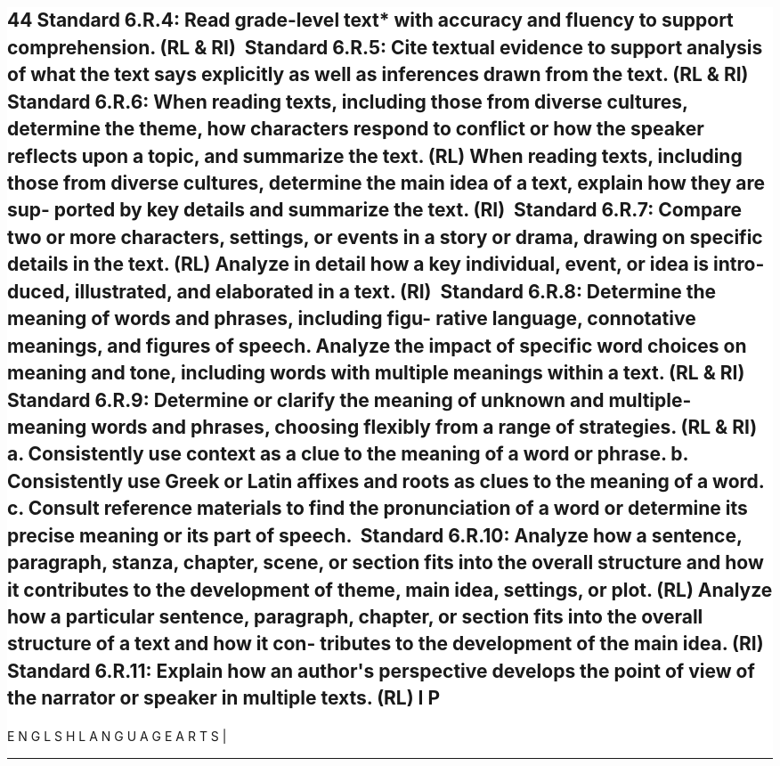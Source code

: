 
44
  Standard 6.R.4:   Read grade-level text* with accuracy and fluency to support 
comprehension. (RL & RI)
  Standard 6.R.5:   Cite textual evidence to support analysis of what the text says 
explicitly as well as inferences drawn from the text. (RL & RI)
  Standard 6.R.6:   When reading texts, including those from diverse cultures, 
determine the theme, how characters respond to conflict or 
how the speaker reflects upon a topic, and summarize the 
text. (RL)
When reading texts, including those from diverse cultures, 
determine the main idea of a text, explain how they are sup-
ported by key details and summarize the text. (RI)
  Standard 6.R.7:   Compare two or more characters, settings, or events in a 
story or drama, drawing on specific details in the text. (RL) 
Analyze in detail how a key individual, event, or idea is intro-
duced, illustrated, and elaborated in a text. (RI)
  Standard 6.R.8:   Determine the meaning of words and phrases, including figu-
rative language, connotative meanings, and figures of speech. 
Analyze the impact of specific word choices on meaning and 
tone, including words with multiple meanings within a text. 
(RL & RI)
  Standard 6.R.9:   Determine or clarify the meaning of unknown and multiple-
meaning words and phrases, choosing flexibly from a range 
of strategies. (RL & RI) 
a. Consistently use context as a clue to the meaning of a word 
or phrase.
b. Consistently use Greek or Latin affixes and roots as clues to 
the meaning of a word. 
c. Consult reference materials to find the pronunciation of 
a word or determine its precise meaning or its part of 
speech.
  Standard 6.R.10:   Analyze how a sentence, paragraph, stanza, chapter, scene, or 
section fits into the overall structure and how it contributes to 
the development of theme, main idea, settings, or plot. (RL) 
Analyze how a particular sentence, paragraph, chapter, or 
section fits into the overall structure of a text and how it con-
tributes to the development of the main idea. (RI)
  Standard 6.R.11:   Explain how an author's perspective develops the point of 
view of the narrator or speaker in multiple texts. (RL) 
I
P
-
E
N
G
L
S
H
L
A
N
G
U
A
G
E
A
R
T
S
|

---